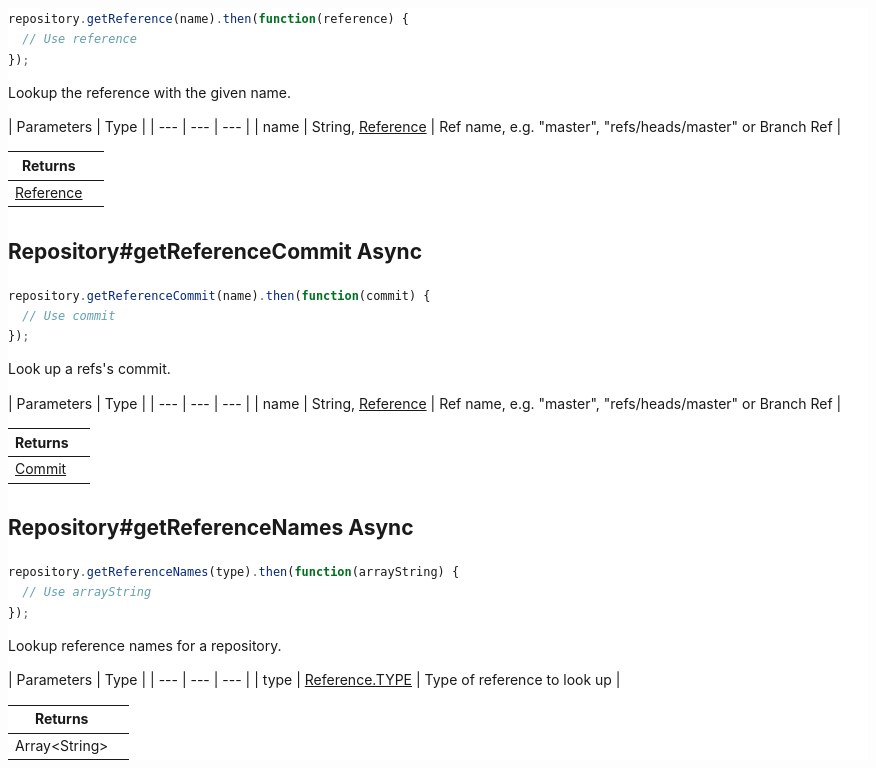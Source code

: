 ```js
repository.getReference(name).then(function(reference) {
  // Use reference
});
```

Lookup the reference with the given name.

| Parameters | Type |
| --- | --- | --- |
| name | String, [Reference](/api/reference/) | Ref name, e.g. "master", "refs/heads/master" or Branch Ref |

| Returns |  |
| --- | --- |
| [Reference](/api/reference/) |  |

## <a name="getReferenceCommit"></a><span>Repository#</span>getReferenceCommit <span class="tags"><span class="async">Async</span></span>

```js
repository.getReferenceCommit(name).then(function(commit) {
  // Use commit
});
```

Look up a refs's commit.

| Parameters | Type |
| --- | --- | --- |
| name | String, [Reference](/api/reference/) | Ref name, e.g. "master", "refs/heads/master" or Branch Ref |

| Returns |  |
| --- | --- |
| [Commit](/api/commit/) |  |

## <a name="getReferenceNames"></a><span>Repository#</span>getReferenceNames <span class="tags"><span class="async">Async</span></span>

```js
repository.getReferenceNames(type).then(function(arrayString) {
  // Use arrayString
});
```

Lookup reference names for a repository.

| Parameters | Type |
| --- | --- | --- |
| type | [Reference.TYPE](/api/reference/#TYPE) | Type of reference to look up |

| Returns |  |
| --- | --- |
| Array&lt;String&gt; |  |
